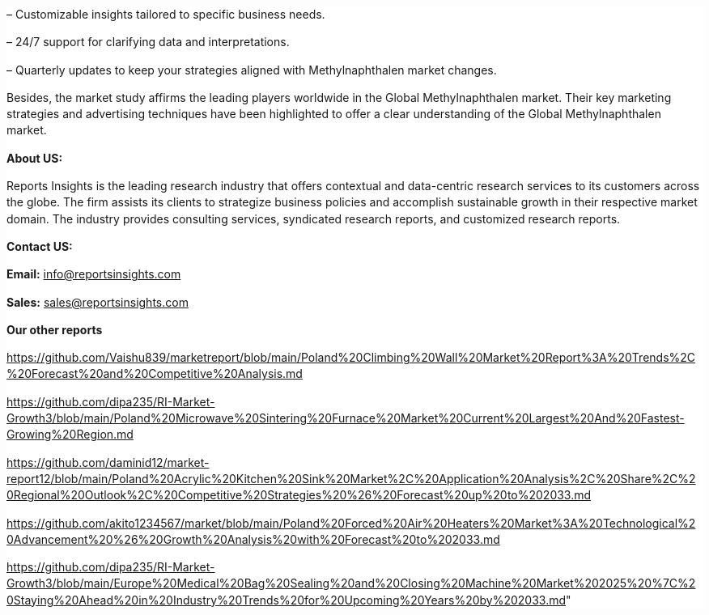 – Customizable insights tailored to specific business needs.

– 24/7 support for clarifying data and interpretations.

– Quarterly updates to keep your strategies aligned with Methylnaphthalen market changes.

Besides, the market study affirms the leading players worldwide in the Global Methylnaphthalen market. Their key marketing strategies and advertising techniques have been highlighted to offer a clear understanding of the Global Methylnaphthalen market.

<strong><strong>About US</strong>:</strong>

Reports Insights is the leading research industry that offers contextual and data-centric research services to its customers across the globe. The firm assists its clients to strategize business policies and accomplish sustainable growth in their respective market domain. The industry provides consulting services, syndicated research reports, and customized research reports.

<strong>Contact US:</strong>

<p class=><b>Email:</b> <a href=mailto:info@reportsinsights.com>info@reportsinsights.com</a></p>
<p class=><b>Sales:</b> <a href=mailto:sales@reportsinsights.com>sales@reportsinsights.com</a></p>

<strong>Our other reports</strong>

<a href=https://github.com/Vaishu839/marketreport/blob/main/Poland%20Climbing%20Wall%20Market%20Report%3A%20Trends%2C%20Forecast%20and%20Competitive%20Analysis.md>https://github.com/Vaishu839/marketreport/blob/main/Poland%20Climbing%20Wall%20Market%20Report%3A%20Trends%2C%20Forecast%20and%20Competitive%20Analysis.md</a>

<a href=https://github.com/dipa235/RI-Market-Growth3/blob/main/Poland%20Microwave%20Sintering%20Furnace%20Market%20Current%20Largest%20And%20Fastest-Growing%20Region.md>https://github.com/dipa235/RI-Market-Growth3/blob/main/Poland%20Microwave%20Sintering%20Furnace%20Market%20Current%20Largest%20And%20Fastest-Growing%20Region.md</a>

<a href=https://github.com/daminid12/market-report12/blob/main/Poland%20Acrylic%20Kitchen%20Sink%20Market%2C%20Application%20Analysis%2C%20Share%2C%20Regional%20Outlook%2C%20Competitive%20Strategies%20%26%20Forecast%20up%20to%202033.md>https://github.com/daminid12/market-report12/blob/main/Poland%20Acrylic%20Kitchen%20Sink%20Market%2C%20Application%20Analysis%2C%20Share%2C%20Regional%20Outlook%2C%20Competitive%20Strategies%20%26%20Forecast%20up%20to%202033.md</a>

<a href=https://github.com/akito1234567/market/blob/main/Poland%20Forced%20Air%20Heaters%20Market%3A%20Technological%20Advancement%20%26%20Growth%20Analysis%20with%20Forecast%20to%202033.md>https://github.com/akito1234567/market/blob/main/Poland%20Forced%20Air%20Heaters%20Market%3A%20Technological%20Advancement%20%26%20Growth%20Analysis%20with%20Forecast%20to%202033.md</a>

<a href=https://github.com/dipa235/RI-Market-Growth3/blob/main/Europe%20Medical%20Bag%20Sealing%20and%20Closing%20Machine%20Market%202025%20%7C%20Staying%20Ahead%20in%20Industry%20Trends%20for%20Upcoming%20Years%20by%202033.md>https://github.com/dipa235/RI-Market-Growth3/blob/main/Europe%20Medical%20Bag%20Sealing%20and%20Closing%20Machine%20Market%202025%20%7C%20Staying%20Ahead%20in%20Industry%20Trends%20for%20Upcoming%20Years%20by%202033.md</a>"
